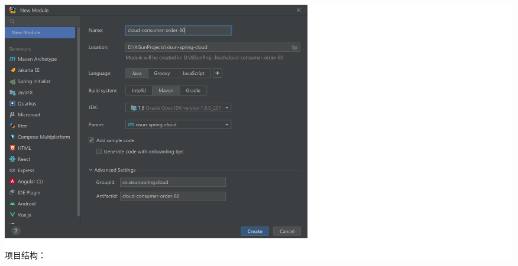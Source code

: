 <img src="spring-cloud/image-20230211220113861.png" alt="image-20230211220113861" style="zoom:50%;" />

项目结构：
